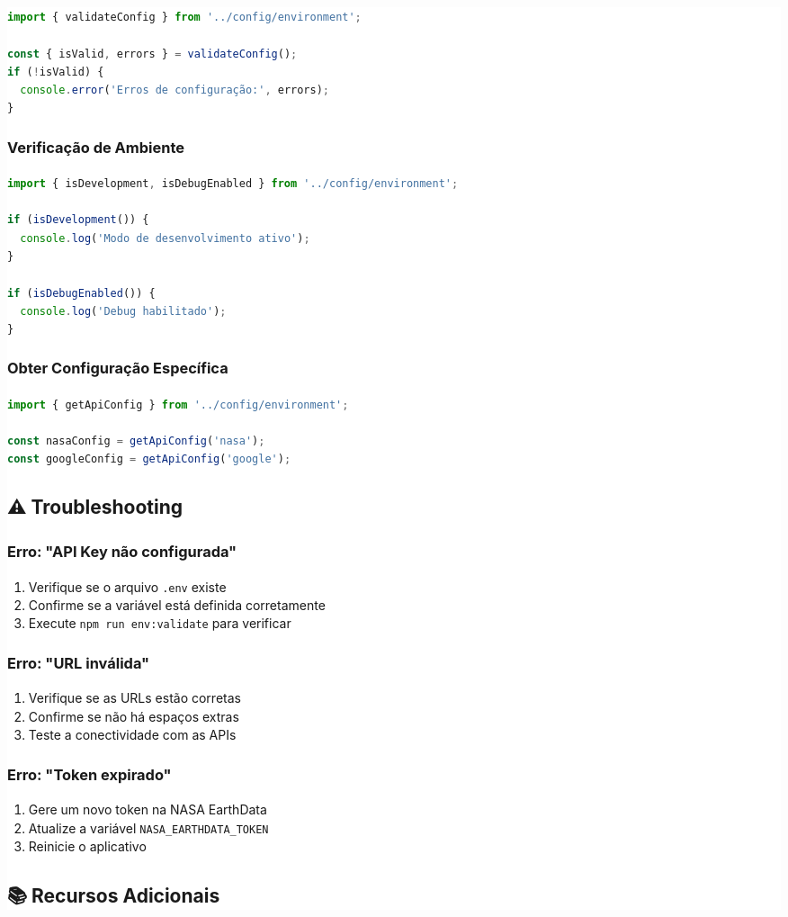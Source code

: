 ```typescript
import { validateConfig } from '../config/environment';

const { isValid, errors } = validateConfig();
if (!isValid) {
  console.error('Erros de configuração:', errors);
}
```

### Verificação de Ambiente

```typescript
import { isDevelopment, isDebugEnabled } from '../config/environment';

if (isDevelopment()) {
  console.log('Modo de desenvolvimento ativo');
}

if (isDebugEnabled()) {
  console.log('Debug habilitado');
}
```

### Obter Configuração Específica

```typescript
import { getApiConfig } from '../config/environment';

const nasaConfig = getApiConfig('nasa');
const googleConfig = getApiConfig('google');
```

## ⚠️ Troubleshooting

### Erro: "API Key não configurada"

1. Verifique se o arquivo `.env` existe
2. Confirme se a variável está definida corretamente
3. Execute `npm run env:validate` para verificar

### Erro: "URL inválida"

1. Verifique se as URLs estão corretas
2. Confirme se não há espaços extras
3. Teste a conectividade com as APIs

### Erro: "Token expirado"

1. Gere um novo token na NASA EarthData
2. Atualize a variável `NASA_EARTHDATA_TOKEN`
3. Reinicie o aplicativo

## 📚 Recursos Adicionais
